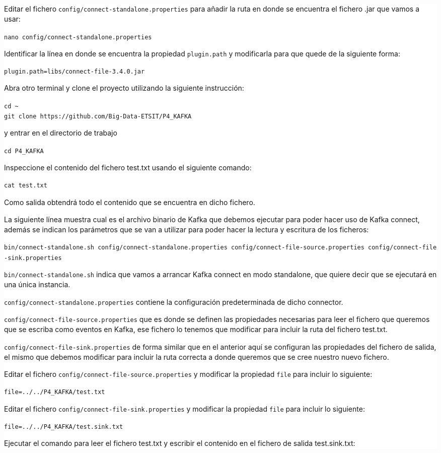 Editar el fichero `config/connect-standalone.properties` para añadir la ruta en donde se encuentra el fichero .jar que vamos a usar:

```
nano config/connect-standalone.properties
```
Identificar la línea en donde se encuentra la propiedad `plugin.path` y modificarla para que quede de la siguiente forma:

```
plugin.path=libs/connect-file-3.4.0.jar
```

Abra otro terminal y clone el proyecto utilizando la siguiente instrucción:

```
cd ~
git clone https://github.com/Big-Data-ETSIT/P4_KAFKA
```

y entrar en el directorio de trabajo

```
cd P4_KAFKA
```

Inspeccione el contenido del fichero test.txt usando el siguiente comando:

```
cat test.txt
```
Como salida obtendrá todo el contenido que se encuentra en dicho fichero.

La siguiente línea muestra cual es el archivo binario de Kafka que debemos ejecutar para poder hacer uso de Kafka connect, además se indican los parámetros que se van a utilizar para poder hacer la lectura y escritura de los ficheros:

```
bin/connect-standalone.sh config/connect-standalone.properties config/connect-file-source.properties config/connect-file-sink.properties

```
`bin/connect-standalone.sh` indica que vamos a arrancar Kafka connect en modo standalone, que quiere decir que se ejecutará en una única instancia. 

`config/connect-standalone.properties` contiene la configuración predeterminada de dicho connector. 

`config/connect-file-source.properties` que es donde se definen las propiedades necesarias para leer el fichero que queremos que se escriba como eventos en Kafka, ese fichero lo tenemos que modificar para incluir la ruta del fichero test.txt. 

`config/connect-file-sink.properties` de forma similar que en el anterior aquí se configuran las propiedades del fichero de salida, el mismo que debemos modificar para incluir la ruta correcta a donde queremos que se cree nuestro nuevo fichero. 

Editar el fichero `config/connect-file-source.properties` y modificar la propiedad `file` para incluir lo siguiente:
```
file=../../P4_KAFKA/test.txt
```
Editar el fichero `config/connect-file-sink.properties` y modificar la propiedad `file` para incluir lo siguiente:
```
file=../../P4_KAFKA/test.sink.txt
```
Ejecutar el comando para leer el fichero test.txt y escribir el contenido en el fichero de salida test.sink.txt:
